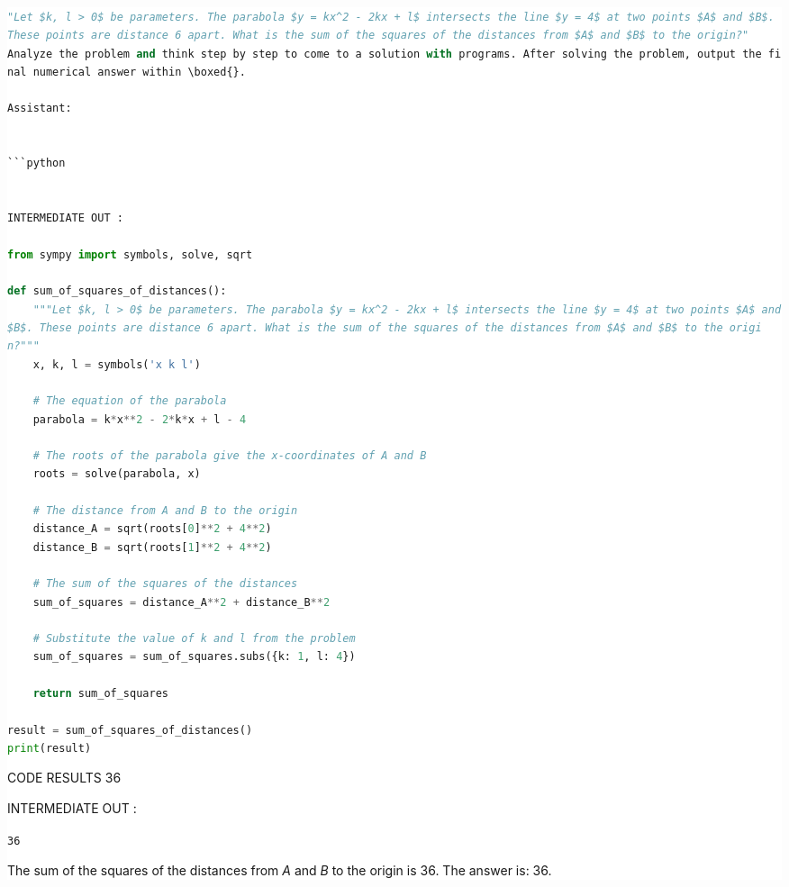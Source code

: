 ```python
"Let $k, l > 0$ be parameters. The parabola $y = kx^2 - 2kx + l$ intersects the line $y = 4$ at two points $A$ and $B$. These points are distance 6 apart. What is the sum of the squares of the distances from $A$ and $B$ to the origin?"
Analyze the problem and think step by step to come to a solution with programs. After solving the problem, output the final numerical answer within \boxed{}.

Assistant:


```python


INTERMEDIATE OUT :

from sympy import symbols, solve, sqrt

def sum_of_squares_of_distances():
    """Let $k, l > 0$ be parameters. The parabola $y = kx^2 - 2kx + l$ intersects the line $y = 4$ at two points $A$ and $B$. These points are distance 6 apart. What is the sum of the squares of the distances from $A$ and $B$ to the origin?"""
    x, k, l = symbols('x k l')

    # The equation of the parabola
    parabola = k*x**2 - 2*k*x + l - 4

    # The roots of the parabola give the x-coordinates of A and B
    roots = solve(parabola, x)

    # The distance from A and B to the origin
    distance_A = sqrt(roots[0]**2 + 4**2)
    distance_B = sqrt(roots[1]**2 + 4**2)

    # The sum of the squares of the distances
    sum_of_squares = distance_A**2 + distance_B**2

    # Substitute the value of k and l from the problem
    sum_of_squares = sum_of_squares.subs({k: 1, l: 4})

    return sum_of_squares

result = sum_of_squares_of_distances()
print(result)
```

CODE RESULTS 36

INTERMEDIATE OUT :
```output
36
```
The sum of the squares of the distances from $A$ and $B$ to the origin is $36$. The answer is: $36$.
